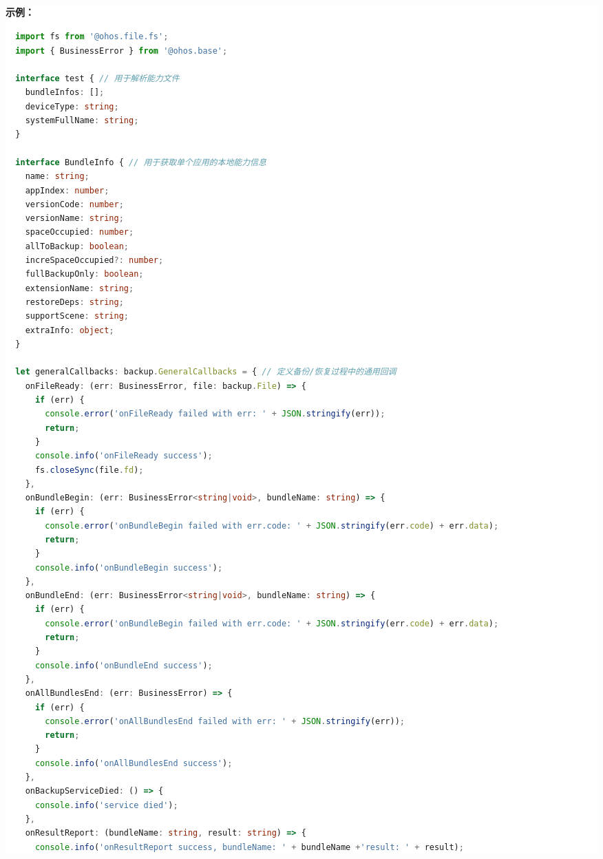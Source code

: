 **示例：**

```ts
  import fs from '@ohos.file.fs';
  import { BusinessError } from '@ohos.base';

  interface test { // 用于解析能力文件
    bundleInfos: [];
    deviceType: string;
    systemFullName: string;
  }

  interface BundleInfo { // 用于获取单个应用的本地能力信息
    name: string;
    appIndex: number;
    versionCode: number;
    versionName: string;
    spaceOccupied: number;
    allToBackup: boolean;
    increSpaceOccupied?: number;
    fullBackupOnly: boolean;
    extensionName: string;
    restoreDeps: string;
    supportScene: string;
    extraInfo: object;
  }

  let generalCallbacks: backup.GeneralCallbacks = { // 定义备份/恢复过程中的通用回调
    onFileReady: (err: BusinessError, file: backup.File) => {
      if (err) {
        console.error('onFileReady failed with err: ' + JSON.stringify(err));
        return;
      }
      console.info('onFileReady success');
      fs.closeSync(file.fd);
    },
    onBundleBegin: (err: BusinessError<string|void>, bundleName: string) => {
      if (err) {
        console.error('onBundleBegin failed with err.code: ' + JSON.stringify(err.code) + err.data);
        return;
      }
      console.info('onBundleBegin success');
    },
    onBundleEnd: (err: BusinessError<string|void>, bundleName: string) => {
      if (err) {
        console.error('onBundleBegin failed with err.code: ' + JSON.stringify(err.code) + err.data);
        return;
      }
      console.info('onBundleEnd success');
    },
    onAllBundlesEnd: (err: BusinessError) => {
      if (err) {
        console.error('onAllBundlesEnd failed with err: ' + JSON.stringify(err));
        return;
      }
      console.info('onAllBundlesEnd success');
    },
    onBackupServiceDied: () => {
      console.info('service died');
    },
    onResultReport: (bundleName: string, result: string) => {
      console.info('onResultReport success, bundleName: ' + bundleName +'result: ' + result);
```